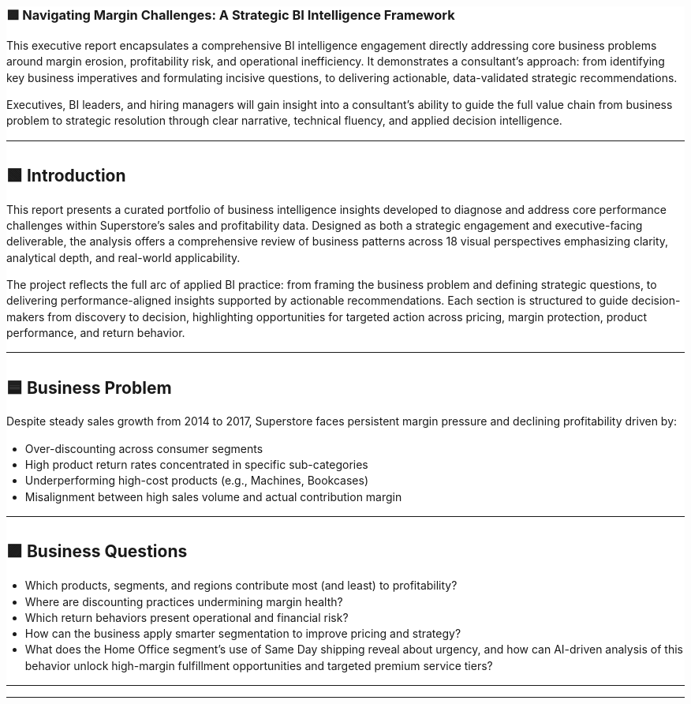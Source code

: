 
### 🟪 Navigating Margin Challenges: A Strategic BI Intelligence Framework

This executive report encapsulates a comprehensive BI intelligence engagement directly addressing core business problems around margin erosion, profitability risk, and operational inefficiency. It demonstrates a consultant’s approach: from identifying key business imperatives and formulating incisive questions, to delivering actionable, data-validated strategic recommendations. 

Executives, BI leaders, and hiring managers will gain insight into a consultant’s ability to guide the full value chain from business problem to strategic resolution through clear narrative, technical fluency, and applied decision intelligence.

---

## 🟩 Introduction

This report presents a curated portfolio of business intelligence insights developed to diagnose and address core performance challenges within Superstore’s sales and profitability data. Designed as both a strategic engagement and executive-facing deliverable, the analysis offers a comprehensive review of business patterns across 18 visual perspectives emphasizing clarity, analytical depth, and real-world applicability.

The project reflects the full arc of applied BI practice: from framing the business problem and defining strategic questions, to delivering performance-aligned insights supported by actionable recommendations. Each section is structured to guide decision-makers from discovery to decision, highlighting opportunities for targeted action across pricing, margin protection, product performance, and return behavior.

---

## 🟦 Business Problem

Despite steady sales growth from 2014 to 2017, Superstore faces persistent margin pressure and declining profitability driven by:

- Over-discounting across consumer segments  
- High product return rates concentrated in specific sub-categories  
- Underperforming high-cost products (e.g., Machines, Bookcases)  
- Misalignment between high sales volume and actual contribution margin  

---

## 🟪 Business Questions

- Which products, segments, and regions contribute most (and least) to profitability?
- Where are discounting practices undermining margin health?
- Which return behaviors present operational and financial risk?
- How can the business apply smarter segmentation to improve pricing and strategy?
- What does the Home Office segment’s use of Same Day shipping reveal about urgency, and how can AI-driven analysis of this behavior unlock high-margin fulfillment opportunities and targeted premium service tiers?

---
---